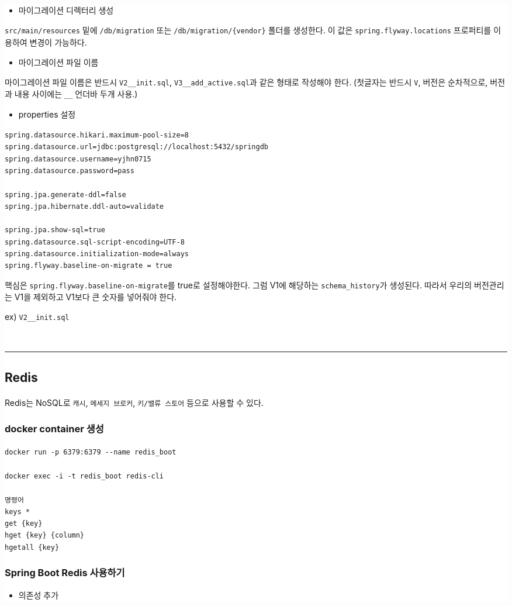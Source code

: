- 마이그레이션 디렉터리 생성

`src/main/resources` 밑에 `/db/migration` 또는 `/db/migration/{vendor}` 폴더를 생성한다. 이 값은 `spring.flyway.locations` 프로퍼티를 이용하여 변경이 가능하다.

- 마이그레이션 파일 이름

마이그레이션 파일 이름은 반드시 `V2__init.sql`, `V3__add_active.sql`과 같은 형태로 작성해야 한다. (첫글자는 반드시 `V`, 버전은 순차적으로, 버전과 내용 사이에는 `__` 언더바 두개 사용.)

- properties 설정

```properties
spring.datasource.hikari.maximum-pool-size=8
spring.datasource.url=jdbc:postgresql://localhost:5432/springdb
spring.datasource.username=yjhn0715
spring.datasource.password=pass

spring.jpa.generate-ddl=false
spring.jpa.hibernate.ddl-auto=validate

spring.jpa.show-sql=true
spring.datasource.sql-script-encoding=UTF-8
spring.datasource.initialization-mode=always
spring.flyway.baseline-on-migrate = true
```

핵심은 `spring.flyway.baseline-on-migrate`를 true로 설정해야한다. 그럼 V1에 해당하는 `schema_history`가 생성된다. 따라서 우리의 버전관리는 V1을 제외하고 V1보다 큰 숫자를 넣어줘야 한다.

ex) `V2__init.sql`

<br><hr>

## Redis

Redis는 NoSQL로 `캐시`, `메세지 브로커`, `키/밸류 스토어` 등으로 사용할 수 있다.

### docker container 생성

```docker
docker run -p 6379:6379 --name redis_boot

docker exec -i -t redis_boot redis-cli

명령어
keys *
get {key}
hget {key} {column}
hgetall {key}
```

### Spring Boot Redis 사용하기

- 의존성 추가
